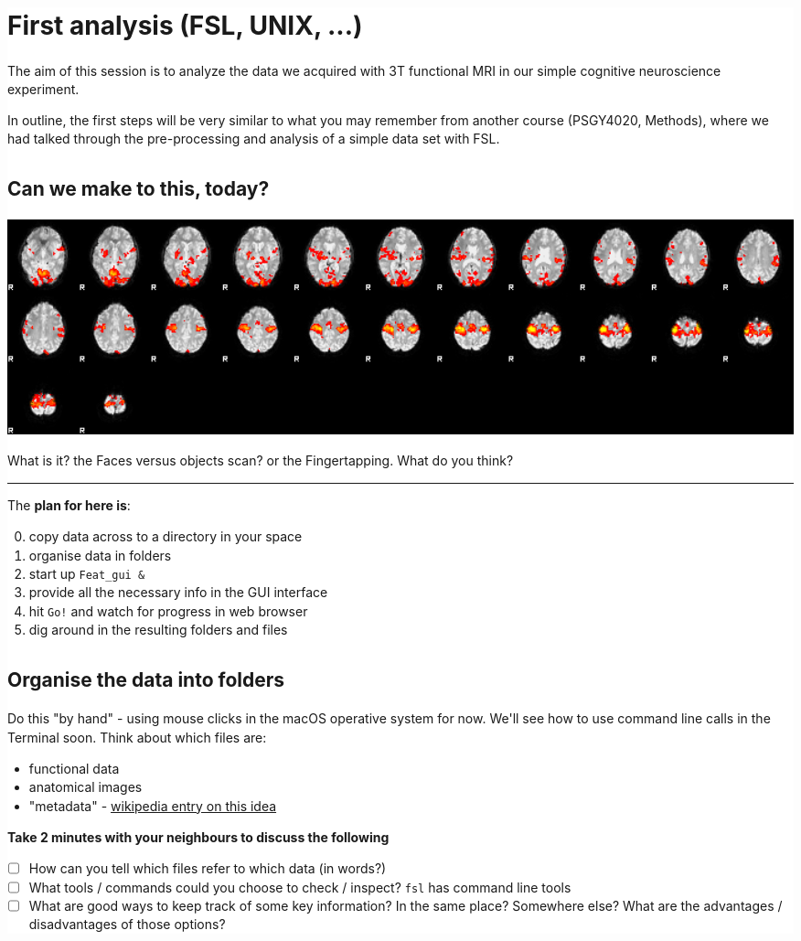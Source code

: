# First analysis (FSL, UNIX, ...)

The aim of this session is to analyze the data we acquired with 3T functional MRI in our simple cognitive neuroscience experiment.

In outline, the first steps will be very similar to what you may remember from another course (PSGY4020, Methods), where we had talked through the pre-processing and analysis of a simple data set with FSL.

## Can we make to this, today?

<center>
<img src="fsl-analysis-facesVobjects.png" width="100%" />
</center>

What is it? the Faces versus objects scan? or the Fingertapping. What do you think?

---

The **plan for here is**:

0. copy data across to a directory in your space
1. organise data in folders
2. start up ``Feat_gui &``
3. provide all the necessary info in the GUI interface
4. hit ``Go!`` and watch for progress in web browser
5. dig around in the resulting folders and files


## Organise the data into folders

Do this "by hand" - using mouse clicks in the macOS operative system for now. We'll see how to use command line calls in the Terminal soon. Think about which files are:

- functional data
- anatomical images
- "metadata" - [wikipedia entry on this idea](https://en.wikipedia.org/wiki/Metadata)

**Take 2 minutes with your neighbours to discuss the following**

- [ ] How can you tell which files refer to which data  (in words?)
- [ ] What tools / commands could you choose to check / inspect? `fsl` has command line tools
- [ ] What are good ways to keep track of some key information? In the same place? Somewhere else? What are the advantages / disadvantages of those options?
